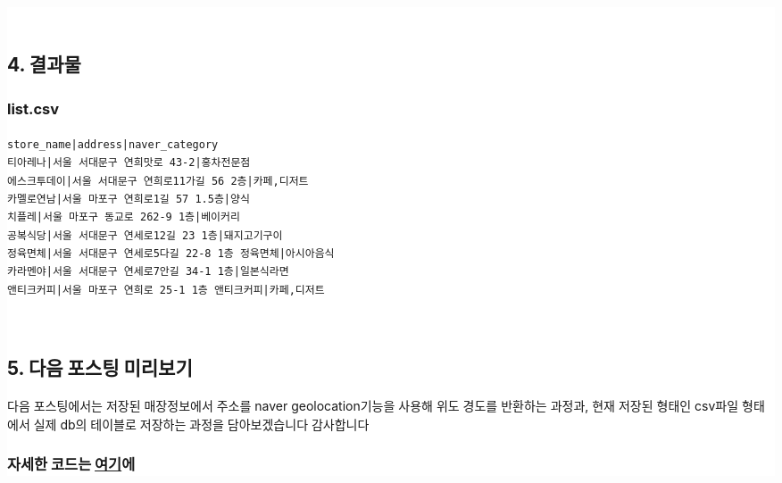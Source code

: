 <br />

## 4. 결과물

### list.csv

```
store_name|address|naver_category
티아레나|서울 서대문구 연희맛로 43-2|홍차전문점
에스크투데이|서울 서대문구 연희로11가길 56 2층|카페,디저트
카멜로연남|서울 마포구 연희로1길 57 1.5층|양식
치플레|서울 마포구 동교로 262-9 1층|베이커리
공복식당|서울 서대문구 연세로12길 23 1층|돼지고기구이
정육면체|서울 서대문구 연세로5다길 22-8 1층 정육면체|아시아음식
카라멘야|서울 서대문구 연세로7안길 34-1 1층|일본식라면
앤티크커피|서울 마포구 연희로 25-1 1층 앤티크커피|카페,디저트
```

<br />

## 5. 다음 포스팅 미리보기

다음 포스팅에서는 저장된 매장정보에서 주소를 naver geolocation기능을 사용해 위도 경도를 반환하는 과정과,
현재 저장된 형태인 csv파일 형태에서 실제 db의 테이블로 저장하는 과정을 담아보겠습니다
감사합니다

### 자세한 코드는 [여기](https://github.com/jeongyunjae/yonsei-univ-matjip/tree/master/backend-crawling)에

```toc

```
